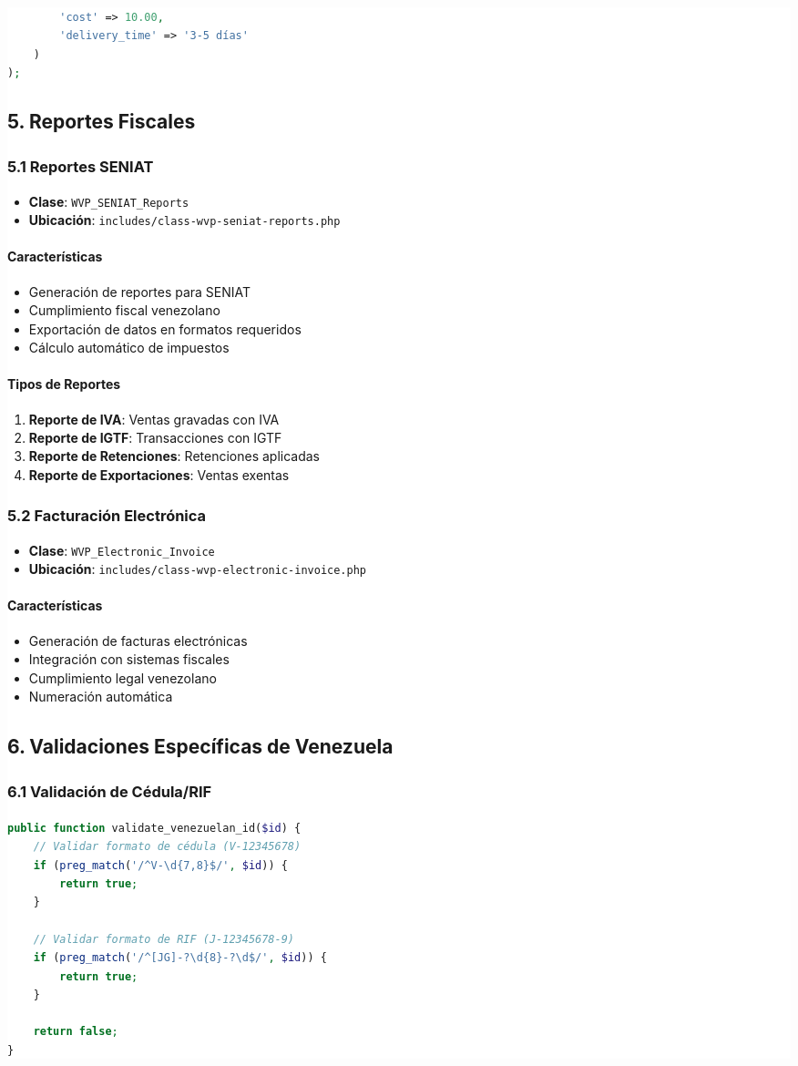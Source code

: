 ```php
        'cost' => 10.00,
        'delivery_time' => '3-5 días'
    )
);
```

## 5. Reportes Fiscales

### 5.1 Reportes SENIAT
- **Clase**: `WVP_SENIAT_Reports`
- **Ubicación**: `includes/class-wvp-seniat-reports.php`

#### Características
- Generación de reportes para SENIAT
- Cumplimiento fiscal venezolano
- Exportación de datos en formatos requeridos
- Cálculo automático de impuestos

#### Tipos de Reportes
1. **Reporte de IVA**: Ventas gravadas con IVA
2. **Reporte de IGTF**: Transacciones con IGTF
3. **Reporte de Retenciones**: Retenciones aplicadas
4. **Reporte de Exportaciones**: Ventas exentas

### 5.2 Facturación Electrónica
- **Clase**: `WVP_Electronic_Invoice`
- **Ubicación**: `includes/class-wvp-electronic-invoice.php`

#### Características
- Generación de facturas electrónicas
- Integración con sistemas fiscales
- Cumplimiento legal venezolano
- Numeración automática

## 6. Validaciones Específicas de Venezuela

### 6.1 Validación de Cédula/RIF
```php
public function validate_venezuelan_id($id) {
    // Validar formato de cédula (V-12345678)
    if (preg_match('/^V-\d{7,8}$/', $id)) {
        return true;
    }
    
    // Validar formato de RIF (J-12345678-9)
    if (preg_match('/^[JG]-?\d{8}-?\d$/', $id)) {
        return true;
    }
    
    return false;
}
```

